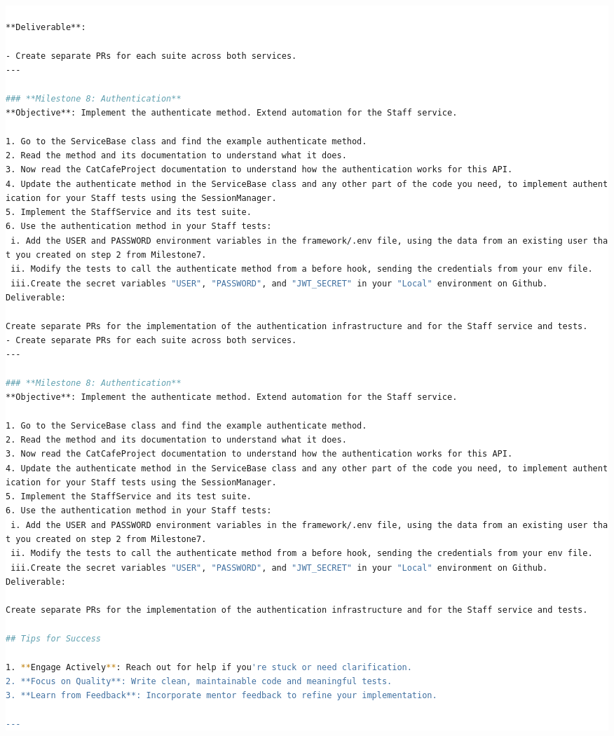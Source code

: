    ```bash

**Deliverable**:

- Create separate PRs for each suite across both services.
---

### **Milestone 8: Authentication**
**Objective**: Implement the authenticate method. Extend automation for the Staff service.

1. Go to the ServiceBase class and find the example authenticate method.
2. Read the method and its documentation to understand what it does.
3. Now read the CatCafeProject documentation to understand how the authentication works for this API.
4. Update the authenticate method in the ServiceBase class and any other part of the code you need, to implement authentication for your Staff tests using the SessionManager.
5. Implement the StaffService and its test suite.
6. Use the authentication method in your Staff tests:
    i. Add the USER and PASSWORD environment variables in the framework/.env file, using the data from an existing user that you created on step 2 from Milestone7.
    ii. Modify the tests to call the authenticate method from a before hook, sending the credentials from your env file.
    iii.Create the secret variables "USER", "PASSWORD", and "JWT_SECRET" in your "Local" environment on Github.
Deliverable:

Create separate PRs for the implementation of the authentication infrastructure and for the Staff service and tests.
- Create separate PRs for each suite across both services.
---

### **Milestone 8: Authentication**
**Objective**: Implement the authenticate method. Extend automation for the Staff service.

1. Go to the ServiceBase class and find the example authenticate method.
2. Read the method and its documentation to understand what it does.
3. Now read the CatCafeProject documentation to understand how the authentication works for this API.
4. Update the authenticate method in the ServiceBase class and any other part of the code you need, to implement authentication for your Staff tests using the SessionManager.
5. Implement the StaffService and its test suite.
6. Use the authentication method in your Staff tests:
    i. Add the USER and PASSWORD environment variables in the framework/.env file, using the data from an existing user that you created on step 2 from Milestone7.
    ii. Modify the tests to call the authenticate method from a before hook, sending the credentials from your env file.
    iii.Create the secret variables "USER", "PASSWORD", and "JWT_SECRET" in your "Local" environment on Github.
Deliverable:

Create separate PRs for the implementation of the authentication infrastructure and for the Staff service and tests.

## Tips for Success

1. **Engage Actively**: Reach out for help if you're stuck or need clarification.
2. **Focus on Quality**: Write clean, maintainable code and meaningful tests.
3. **Learn from Feedback**: Incorporate mentor feedback to refine your implementation.

---
